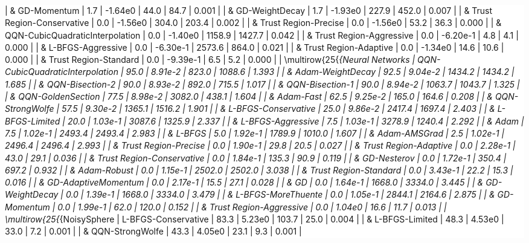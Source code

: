 | & GD-Momentum | 1.7 | -1.64e0 | 44.0 | 84.7 | 0.001  |
| & GD-WeightDecay | 1.7 | -1.93e0 | 227.9 | 452.0 | 0.007  |
| & Trust Region-Conservative | 0.0 | -1.56e0 | 304.0 | 203.4 | 0.002  |
| & Trust Region-Precise | 0.0 | -1.56e0 | 53.2 | 36.3 | 0.000  |
| & QQN-CubicQuadraticInterpolation | 0.0 | -1.40e0 | 1158.9 | 1427.7 | 0.042  |
| & Trust Region-Aggressive | 0.0 | -6.20e-1 | 4.8 | 4.1 | 0.000  |
| & L-BFGS-Aggressive | 0.0 | -6.30e-1 | 2573.6 | 864.0 | 0.021  |
| & Trust Region-Adaptive | 0.0 | -1.34e0 | 14.6 | 10.6 | 0.000  |
| & Trust Region-Standard | 0.0 | -9.39e-1 | 6.5 | 5.2 | 0.000  |
| \multirow{25{*{Neural Networks | QQN-CubicQuadraticInterpolation | 95.0 | 8.91e-2 | 823.0 | 1088.6 | 1.393  |
| & Adam-WeightDecay | 92.5 | 9.04e-2 | 1434.2 | 1434.2 | 1.685  |
| & QQN-Bisection-2 | 90.0 | 8.93e-2 | 892.0 | 715.5 | 1.017  |
| & QQN-Bisection-1 | 90.0 | 8.94e-2 | 1063.7 | 1043.7 | 1.325  |
| & QQN-GoldenSection | 77.5 | 8.98e-2 | 3082.0 | 438.1 | 1.604  |
| & Adam-Fast | 62.5 | 9.25e-2 | 165.0 | 164.6 | 0.208  |
| & QQN-StrongWolfe | 57.5 | 9.30e-2 | 1365.1 | 1516.2 | 1.901  |
| & L-BFGS-Conservative | 25.0 | 9.86e-2 | 2417.4 | 1697.4 | 2.403  |
| & L-BFGS-Limited | 20.0 | 1.03e-1 | 3087.6 | 1325.9 | 2.337  |
| & L-BFGS-Aggressive | 7.5 | 1.03e-1 | 3278.9 | 1240.4 | 2.292  |
| & Adam | 7.5 | 1.02e-1 | 2493.4 | 2493.4 | 2.983  |
| & L-BFGS | 5.0 | 1.92e-1 | 1789.9 | 1010.0 | 1.607  |
| & Adam-AMSGrad | 2.5 | 1.02e-1 | 2496.4 | 2496.4 | 2.993  |
| & Trust Region-Precise | 0.0 | 1.90e-1 | 29.8 | 20.5 | 0.027  |
| & Trust Region-Adaptive | 0.0 | 2.28e-1 | 43.0 | 29.1 | 0.036  |
| & Trust Region-Conservative | 0.0 | 1.84e-1 | 135.3 | 90.9 | 0.119  |
| & GD-Nesterov | 0.0 | 1.72e-1 | 350.4 | 697.2 | 0.932  |
| & Adam-Robust | 0.0 | 1.15e-1 | 2502.0 | 2502.0 | 3.038  |
| & Trust Region-Standard | 0.0 | 3.43e-1 | 22.2 | 15.3 | 0.016  |
| & GD-AdaptiveMomentum | 0.0 | 2.17e-1 | 15.5 | 27.1 | 0.028  |
| & GD | 0.0 | 1.64e-1 | 1668.0 | 3334.0 | 3.445  |
| & GD-WeightDecay | 0.0 | 1.39e-1 | 1668.0 | 3334.0 | 3.479  |
| & L-BFGS-MoreThuente | 0.0 | 1.05e-1 | 2844.1 | 2164.6 | 2.875  |
| & GD-Momentum | 0.0 | 1.99e-1 | 62.0 | 120.0 | 0.152  |
| & Trust Region-Aggressive | 0.0 | 1.04e0 | 16.6 | 11.7 | 0.013  |
| \multirow{25{*{NoisySphere | L-BFGS-Conservative | 83.3 | 5.23e0 | 103.7 | 25.0 | 0.004  |
| & L-BFGS-Limited | 48.3 | 4.53e0 | 33.0 | 7.2 | 0.001  |
| & QQN-StrongWolfe | 43.3 | 4.05e0 | 23.1 | 9.3 | 0.001  |